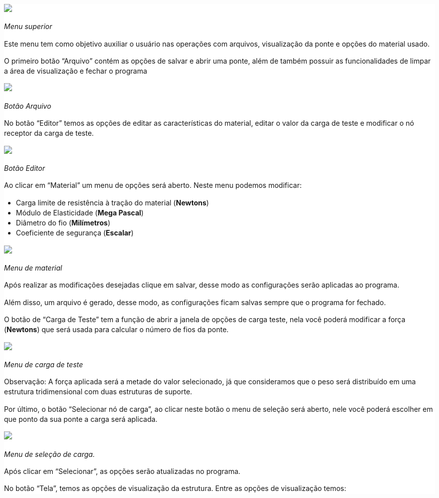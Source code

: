 ![](https://i.ibb.co/1rHS5Hv/Aspose-Words-a5ab2d37-1524-4f3d-b26b-111ee8fa9b5a-004.png)

*Menu superior*

Este menu tem como objetivo auxiliar o usuário nas operações com arquivos, visualização da ponte e opções do material usado.

O primeiro botão “Arquivo” contém as opções de salvar e abrir uma ponte, além de também possuir as funcionalidades de limpar a área de visualização e fechar o programa

![](https://i.ibb.co/mhYNYKr/Aspose-Words-a5ab2d37-1524-4f3d-b26b-111ee8fa9b5a-005.png)

*Botão Arquivo*

No botão “Editor” temos as opções de editar as características do material, editar o valor da carga de teste e modificar o nó receptor da carga de teste.

![](https://i.ibb.co/F6r7hb1/Aspose-Words-a5ab2d37-1524-4f3d-b26b-111ee8fa9b5a-006.png)

*Botão Editor*

Ao clicar em “Material” um menu de opções será aberto. Neste menu podemos modificar:

- Carga limite de resistência à tração do material (**Newtons**)
- Módulo de Elasticidade (**Mega Pascal**)
- Diâmetro do fio (**Milímetros**)
- Coeficiente de segurança (**Escalar**)

![](https://i.ibb.co/r2LFsG6/Aspose-Words-a5ab2d37-1524-4f3d-b26b-111ee8fa9b5a-007.png)

*Menu de material*

Após realizar as modificações desejadas clique em salvar, desse modo as configurações serão aplicadas ao programa.

Além disso, um arquivo é gerado, desse modo, as configurações ficam salvas sempre que o programa for fechado.

O botão de “Carga de Teste” tem a função de abrir a janela de opções de carga teste, nela você poderá modificar a força (**Newtons**) que será usada para calcular o número de fios da ponte.

![](https://i.ibb.co/jkYvbpm/Aspose-Words-a5ab2d37-1524-4f3d-b26b-111ee8fa9b5a-008.png)

*Menu de carga de teste*

Observação: A força aplicada será a metade do valor selecionado, já que consideramos que o peso será distribuído em uma estrutura tridimensional com duas estruturas de suporte.

Por último, o botão “Selecionar nó de carga”, ao clicar neste botão o menu de seleção será aberto, nele você poderá escolher em que ponto da sua ponte a carga será aplicada.

![](https://i.ibb.co/kBg6Tkr/Aspose-Words-a5ab2d37-1524-4f3d-b26b-111ee8fa9b5a-009.jpg)

*Menu de seleção de carga.*

Após clicar em “Selecionar”, as opções serão atualizadas no programa.

No botão “Tela”, temos as opções de visualização da estrutura. Entre as opções de visualização temos:
